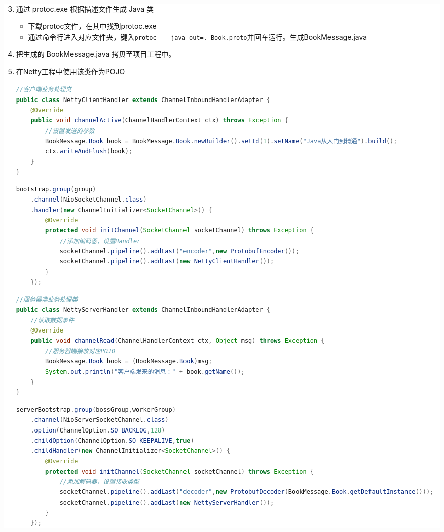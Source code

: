 3. 通过 protoc.exe 根据描述文件生成 Java 类   

   -  下载protoc文件，在其中找到protoc.exe
   - 通过命令行进入对应文件夹，键入```protoc -- java_out=. Book.proto```并回车运行。生成BookMessage.java

4. 把生成的 BookMessage.java 拷贝至项目工程中。

5. 在Netty工程中使用该类作为POJO

   ```java
   //客户端业务处理类
   public class NettyClientHandler extends ChannelInboundHandlerAdapter {
       @Override
       public void channelActive(ChannelHandlerContext ctx) throws Exception {
           //设置发送的参数
           BookMessage.Book book = BookMessage.Book.newBuilder().setId(1).setName("Java从入门到精通").build();
           ctx.writeAndFlush(book);
       }
   }
   ```

   ```java
   bootstrap.group(group)
       .channel(NioSocketChannel.class)
       .handler(new ChannelInitializer<SocketChannel>() {
           @Override
           protected void initChannel(SocketChannel socketChannel) throws Exception {
               //添加编码器，设置Handler
               socketChannel.pipeline().addLast("encoder",new ProtobufEncoder());
               socketChannel.pipeline().addLast(new NettyClientHandler());
           }
       });
   ```

   ```java
   //服务器端业务处理类
   public class NettyServerHandler extends ChannelInboundHandlerAdapter {
       //读取数据事件
       @Override
       public void channelRead(ChannelHandlerContext ctx, Object msg) throws Exception {
           //服务器端接收对应POJO
           BookMessage.Book book = (BookMessage.Book)msg;
           System.out.println("客户端发来的消息：" + book.getName());
       }
   }
   ```

   ```java
   serverBootstrap.group(bossGroup,workerGroup)
       .channel(NioServerSocketChannel.class)
       .option(ChannelOption.SO_BACKLOG,128)
       .childOption(ChannelOption.SO_KEEPALIVE,true)
       .childHandler(new ChannelInitializer<SocketChannel>() {
           @Override
           protected void initChannel(SocketChannel socketChannel) throws Exception {
               //添加解码器，设置接收类型
               socketChannel.pipeline().addLast("decoder",new ProtobufDecoder(BookMessage.Book.getDefaultInstance()));
               socketChannel.pipeline().addLast(new NettyServerHandler());
           }
       });
   ```
